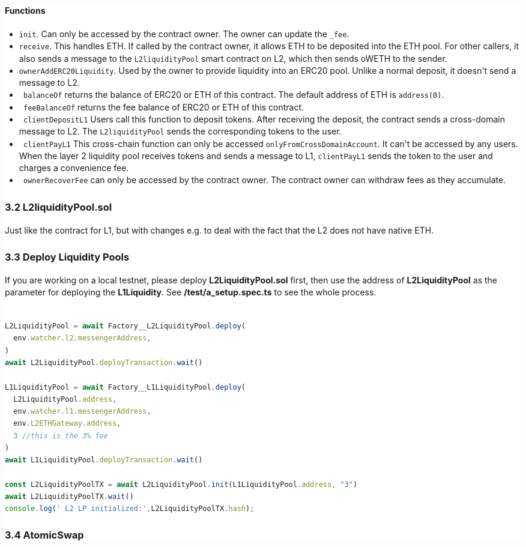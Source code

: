 #### Functions

* `init`. Can only be accessed by the contract owner. The owner can update the `_fee`.
* `receive`. This handles ETH. If called by the contract owner, it allows ETH to be deposited into the ETH pool. For other callers, it also sends a message to the `L2liquidityPool` smart contract on L2, which then sends oWETH to the sender.
* `ownerAddERC20Liquidity`. Used by the owner to provide liquidity into an ERC20 pool. Unlike a normal deposit, it doesn't send a message to L2.
* ` balanceOf` returns the balance of ERC20 or ETH of this contract. The default address of ETH is `address(0)`.
* ` feeBalanceOf` returns the fee balance of ERC20 or ETH of this contract.
* ` clientDepositL1` Users call this function to deposit tokens. After receiving the deposit, the contract sends a cross-domain message to L2. The `L2liquidityPool` sends the corresponding tokens to the user.
* ` clientPayL1` This cross-chain function can only be accessed `onlyFromCrossDomainAccount`. It can't be accessed by any users. When the layer 2 liquidity pool receives tokens and sends a message to L1, `clientPayL1` sends the token to the user and charges a convenience fee.
* ` ownerRecoverFee` can only be accessed by the contract owner. The contract owner can withdraw fees as they accumulate.

### 3.2 L2liquidityPool.sol

Just like the contract for L1, but with changes e.g. to deal with the fact that the L2 does not have native ETH.

### 3.3 Deploy Liquidity Pools

If you are working on a local testnet, please deploy **L2LiquidityPool.sol** first, then use the address of **L2LiquidityPool** as the parameter for deploying the **L1Liquidity**. See **/test/a_setup.spec.ts** to see the whole process.

```javascript

L2LiquidityPool = await Factory__L2LiquidityPool.deploy(
  env.watcher.l2.messengerAddress,
)
await L2LiquidityPool.deployTransaction.wait()

L1LiquidityPool = await Factory__L1LiquidityPool.deploy(
  L2LiquidityPool.address,
  env.watcher.l1.messengerAddress,
  env.L2ETHGateway.address,
  3 //this is the 3% fee
)
await L1LiquidityPool.deployTransaction.wait()

const L2LiquidityPoolTX = await L2LiquidityPool.init(L1LiquidityPool.address, "3")
await L2LiquidityPoolTX.wait()
console.log(' L2 LP initialized:',L2LiquidityPoolTX.hash);

```

### 3.4 AtomicSwap
